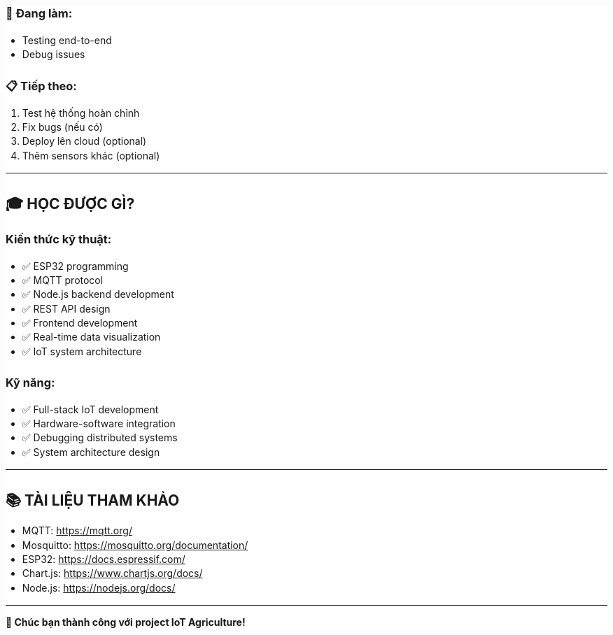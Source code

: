 ### 🔄 Đang làm:

- Testing end-to-end
- Debug issues

### 📋 Tiếp theo:

1. Test hệ thống hoàn chỉnh
2. Fix bugs (nếu có)
3. Deploy lên cloud (optional)
4. Thêm sensors khác (optional)

---

## 🎓 HỌC ĐƯỢC GÌ?

### Kiến thức kỹ thuật:
- ✅ ESP32 programming
- ✅ MQTT protocol
- ✅ Node.js backend development
- ✅ REST API design
- ✅ Frontend development
- ✅ Real-time data visualization
- ✅ IoT system architecture

### Kỹ năng:
- ✅ Full-stack IoT development
- ✅ Hardware-software integration
- ✅ Debugging distributed systems
- ✅ System architecture design

---

## 📚 TÀI LIỆU THAM KHẢO

- MQTT: https://mqtt.org/
- Mosquitto: https://mosquitto.org/documentation/
- ESP32: https://docs.espressif.com/
- Chart.js: https://www.chartjs.org/docs/
- Node.js: https://nodejs.org/docs/

---

**🚀 Chúc bạn thành công với project IoT Agriculture!**
